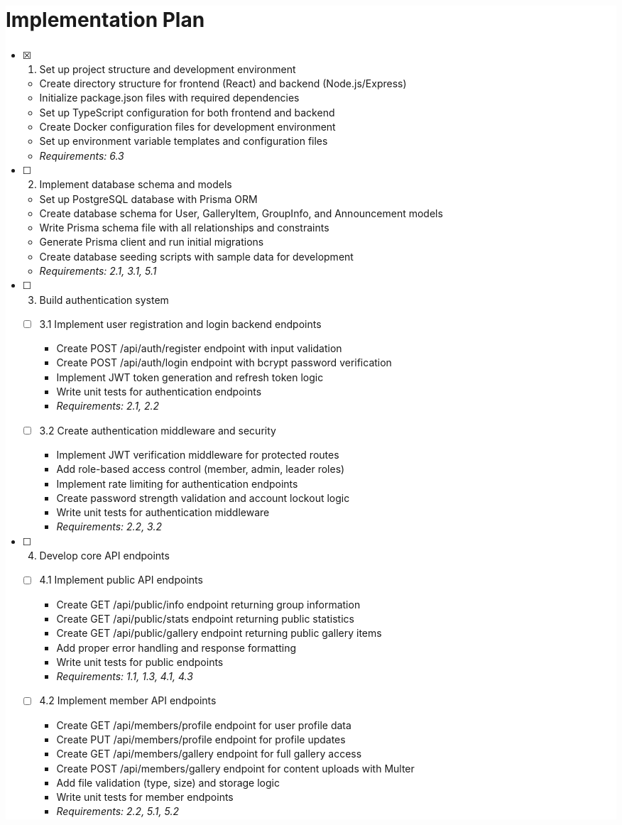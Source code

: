 # Implementation Plan

- [x] 1. Set up project structure and development environment















  - Create directory structure for frontend (React) and backend (Node.js/Express)
  - Initialize package.json files with required dependencies
  - Set up TypeScript configuration for both frontend and backend
  - Create Docker configuration files for development environment
  - Set up environment variable templates and configuration files
  - _Requirements: 6.3_

- [ ] 2. Implement database schema and models
  - Set up PostgreSQL database with Prisma ORM
  - Create database schema for User, GalleryItem, GroupInfo, and Announcement models
  - Write Prisma schema file with all relationships and constraints
  - Generate Prisma client and run initial migrations
  - Create database seeding scripts with sample data for development
  - _Requirements: 2.1, 3.1, 5.1_

- [ ] 3. Build authentication system
  - [ ] 3.1 Implement user registration and login backend endpoints
    - Create POST /api/auth/register endpoint with input validation
    - Create POST /api/auth/login endpoint with bcrypt password verification
    - Implement JWT token generation and refresh token logic
    - Write unit tests for authentication endpoints
    - _Requirements: 2.1, 2.2_

  - [ ] 3.2 Create authentication middleware and security
    - Implement JWT verification middleware for protected routes
    - Add role-based access control (member, admin, leader roles)
    - Implement rate limiting for authentication endpoints
    - Create password strength validation and account lockout logic
    - Write unit tests for authentication middleware
    - _Requirements: 2.2, 3.2_

- [ ] 4. Develop core API endpoints
  - [ ] 4.1 Implement public API endpoints
    - Create GET /api/public/info endpoint returning group information
    - Create GET /api/public/stats endpoint returning public statistics
    - Create GET /api/public/gallery endpoint returning public gallery items
    - Add proper error handling and response formatting
    - Write unit tests for public endpoints
    - _Requirements: 1.1, 1.3, 4.1, 4.3_

  - [ ] 4.2 Implement member API endpoints
    - Create GET /api/members/profile endpoint for user profile data
    - Create PUT /api/members/profile endpoint for profile updates
    - Create GET /api/members/gallery endpoint for full gallery access
    - Create POST /api/members/gallery endpoint for content uploads with Multer
    - Add file validation (type, size) and storage logic
    - Write unit tests for member endpoints
    - _Requirements: 2.2, 5.1, 5.2_
